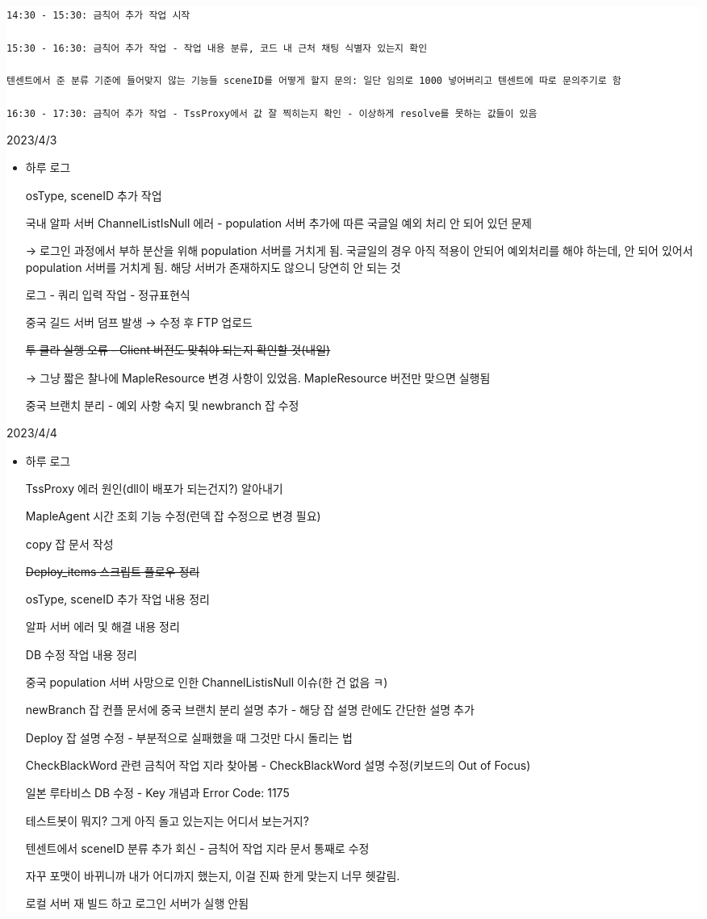     14:30 - 15:30: 금칙어 추가 작업 시작
    
    15:30 - 16:30: 금칙어 추가 작업 - 작업 내용 분류, 코드 내 근처 채팅 식별자 있는지 확인
    
    텐센트에서 준 분류 기준에 들어맞지 않는 기능들 sceneID를 어떻게 할지 문의: 일단 임의로 1000 넣어버리고 텐센트에 따로 문의주기로 함
    
    16:30 - 17:30: 금칙어 추가 작업 - TssProxy에서 값 잘 찍히는지 확인 - 이상하게 resolve를 못하는 값들이 있음
    

2023/4/3

- 하루 로그
    
    osType, sceneID 추가 작업
    
    국내 알파 서버 ChannelListIsNull 에러 - population 서버 추가에 따른 국글일 예외 처리 안 되어 있던 문제
    
    → 로그인 과정에서 부하 분산을 위해 population 서버를 거치게 됨. 국글일의 경우 아직 적용이 안되어 예외처리를 해야 하는데, 안 되어 있어서 population 서버를 거치게 됨. 해당 서버가 존재하지도 않으니 당연히 안 되는 것
    
    로그 - 쿼리 입력 작업 - 정규표현식
    
    중국 길드 서버 덤프 발생 → 수정 후 FTP 업로드
    
    ~~투 클라 실행 오류 - Client 버전도 맞춰야 되는지 확인할 것(내일)~~
    
    → 그냥 짧은 찰나에 MapleResource 변경 사항이 있었음. MapleResource 버전만 맞으면 실행됨
    
    중국 브랜치 분리 - 예외 사항 숙지 및 newbranch 잡 수정
    

2023/4/4

- 하루 로그
    
    TssProxy 에러 원인(dll이 배포가 되는건지?) 알아내기
    
    MapleAgent 시간 조회 기능 수정(런덱 잡 수정으로 변경 필요)
    
    copy 잡 문서 작성
    
    ~~Deploy_items 스크립트 플로우 정리~~
    
    osType, sceneID 추가 작업 내용 정리
    
    알파 서버 에러 및 해결 내용 정리
    
    DB 수정 작업 내용 정리
    
    중국 population 서버 사망으로 인한 ChannelListisNull 이슈(한 건 없음 ㅋ)
    
    newBranch 잡 컨플 문서에 중국 브랜치 분리 설명 추가 - 해당 잡 설명 란에도 간단한 설명 추가
    
    Deploy 잡 설명 수정 - 부분적으로 실패했을 때 그것만 다시 돌리는 법
    
    CheckBlackWord 관련 금칙어 작업 지라 찾아봄 - CheckBlackWord 설명 수정(키보드의 Out of Focus)
    
    일본 루타비스 DB 수정 - Key 개념과 Error Code: 1175
    
    테스트봇이 뭐지? 그게 아직 돌고 있는지는 어디서 보는거지?
    
    텐센트에서 sceneID 분류 추가 회신 - 금칙어 작업 지라 문서 통째로 수정
    
    자꾸 포맷이 바뀌니까 내가 어디까지 했는지, 이걸 진짜 한게 맞는지 너무 헷갈림.
    
    로컬 서버 재 빌드 하고 로그인 서버가 실행 안됨
    